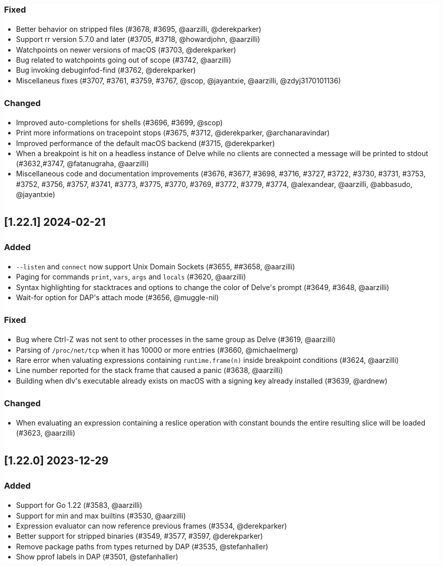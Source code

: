### Fixed

- Better behavior on stripped files (#3678, #3695, @aarzilli, @derekparker)
- Support rr version 5.7.0 and later (#3705, #3718, @howardjohn, @aarzilli)
- Watchpoints on newer versions of macOS (#3703, @derekparker)
- Bug related to watchpoints going out of scope (#3742, @aarzilli)
- Bug invoking debuginfod-find (#3762, @derekparker)
- Miscellaneus fixes (#3707, #3761, #3759, #3767, @scop, @jayantxie, @aarzilli, @zdyj3170101136)

### Changed

- Improved auto-completions for shells (#3696, #3699, @scop)
- Print more informations on tracepoint stops (#3675, #3712, @derekparker, @archanaravindar)
- Improved performance of the default macOS backend (#3715, @derekparker)
- When a breakpoint is hit on a headless instance of Delve while no clients are connected a message will be printed to stdout (#3632,#3747, @fatanugraha, @aarzilli)
- Miscellaneous code and documentation improvements (#3676, #3677, #3698, #3716, #3727, #3722, #3730, #3731, #3753, #3752, #3756, #3757, #3741, #3773, #3775, #3770, #3769, #3772, #3779, #3774, @alexandear, @aarzilli, @abbasudo, @jayantxie)

## [1.22.1] 2024-02-21

### Added

- `--listen` and `connect` now support Unix Domain Sockets (#3655, ##3658, @aarzilli)
- Paging for commands `print`, `vars`, `args` and `locals` (#3620, @aarzilli)
- Syntax highlighting for stacktraces and options to change the color of Delve's prompt (#3649, #3648, @aarzilli)
- Wait-for option for DAP's attach mode (#3656, @muggle-nil)

### Fixed

- Bug where Ctrl-Z was not sent to other processes in the same group as Delve (#3619, @aarzilli)
- Parsing of `/proc/net/tcp` when it has 10000 or more entries (#3660, @michaelmerg)
- Rare error when valuating expressions containing `runtime.frame(n)` inside breakpoint conditions (#3624, @aarzilli)
- Line number reported for the stack frame that caused a panic (#3638, @aarzilli)
- Building when dlv's executable already exists on macOS with a signing key already installed (#3639, @ardnew)

### Changed

- When evaluating an expression containing a reslice operation with constant bounds the entire resulting slice will be loaded (#3623, @aarzilli)

## [1.22.0] 2023-12-29

### Added

- Support for Go 1.22 (#3583, @aarzilli)
- Support for min and max builtins (#3530, @aarzilli)
- Expression evaluator can now reference previous frames (#3534, @derekparker)
- Better support for stripped binaries (#3549, #3577, #3597, @derekparker)
- Remove package paths from types returned by DAP (#3535, @stefanhaller)
- Show pprof labels in DAP (#3501, @stefanhaller)
